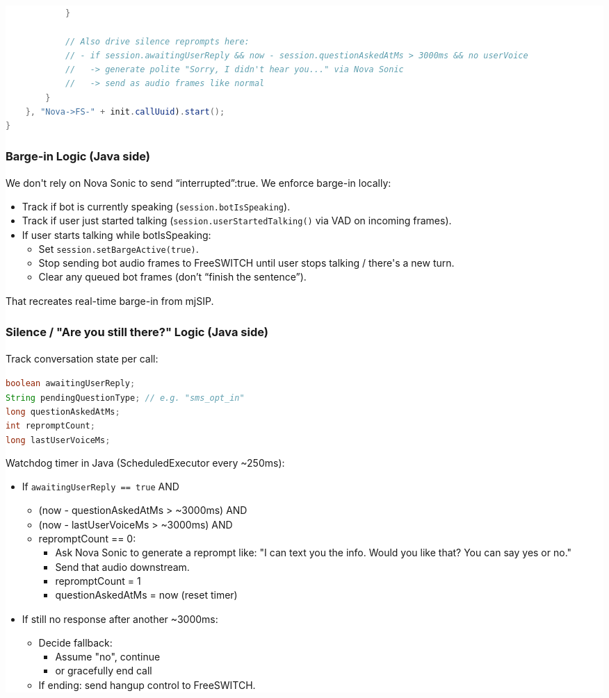 ```java
            }

            // Also drive silence reprompts here:
            // - if session.awaitingUserReply && now - session.questionAskedAtMs > 3000ms && no userVoice
            //   -> generate polite "Sorry, I didn't hear you..." via Nova Sonic
            //   -> send as audio frames like normal
        }
    }, "Nova->FS-" + init.callUuid).start();
}
```

### Barge-in Logic (Java side)

We don't rely on Nova Sonic to send “interrupted”:true. We enforce barge-in locally:

- Track if bot is currently speaking (`session.botIsSpeaking`).
- Track if user just started talking (`session.userStartedTalking()` via VAD on incoming frames).
- If user starts talking while botIsSpeaking:
  - Set `session.setBargeActive(true)`.
  - Stop sending bot audio frames to FreeSWITCH until user stops talking / there's a new turn.
  - Clear any queued bot frames (don’t “finish the sentence”).

That recreates real-time barge-in from mjSIP.

### Silence / "Are you still there?" Logic (Java side)

Track conversation state per call:

```java
boolean awaitingUserReply;
String pendingQuestionType; // e.g. "sms_opt_in"
long questionAskedAtMs;
int repromptCount;
long lastUserVoiceMs;
```

Watchdog timer in Java (ScheduledExecutor every ~250ms):
- If `awaitingUserReply == true` AND
  - (now - questionAskedAtMs > ~3000ms) AND
  - (now - lastUserVoiceMs > ~3000ms) AND
  - repromptCount == 0:
    - Ask Nova Sonic to generate a reprompt like:
      "I can text you the info. Would you like that? You can say yes or no."
    - Send that audio downstream.
    - repromptCount = 1
    - questionAskedAtMs = now (reset timer)

- If still no response after another ~3000ms:
    - Decide fallback:
      - Assume "no", continue
      - or gracefully end call
    - If ending: send hangup control to FreeSWITCH.
